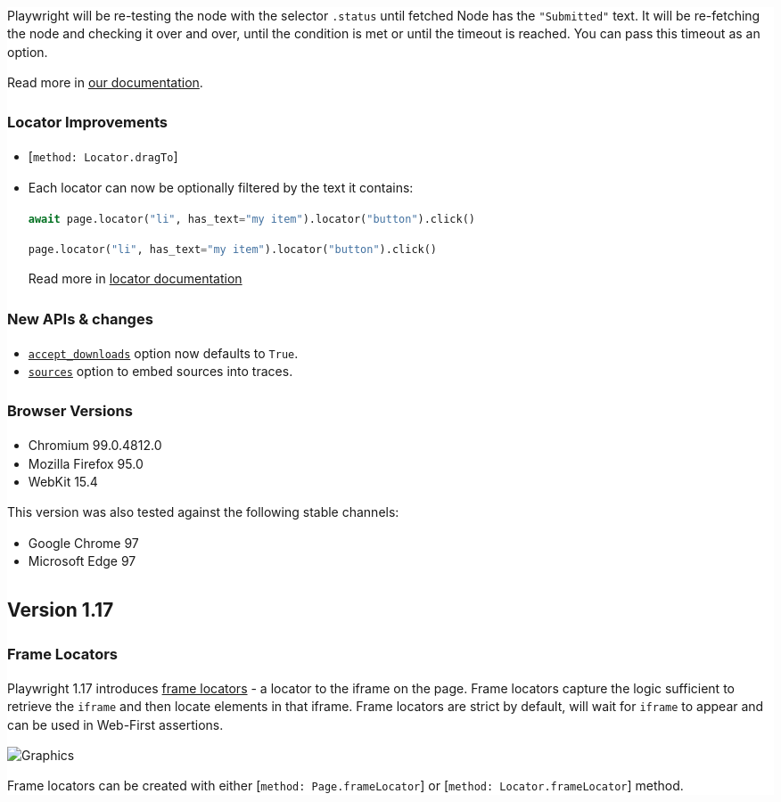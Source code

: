 Playwright will be re-testing the node with the selector `.status` until
fetched Node has the `"Submitted"` text. It will be re-fetching the node and
checking it over and over, until the condition is met or until the timeout is
reached. You can pass this timeout as an option.

Read more in [our documentation](./test-assertions).

### Locator Improvements

- [`method: Locator.dragTo`]
- Each locator can now be optionally filtered by the text it contains:
    ```python async
    await page.locator("li", has_text="my item").locator("button").click()
    ```

    ```python sync
    page.locator("li", has_text="my item").locator("button").click()
    ```

    Read more in [locator documentation](./api/class-locator#locator-locator-option-has-text)


### New APIs & changes

- [`accept_downloads`](./api/class-browser#browser-new-context-option-accept-downloads) option now defaults to `True`.
- [`sources`](./api/class-tracing#tracing-start-option-sources) option to embed sources into traces.

### Browser Versions

- Chromium 99.0.4812.0
- Mozilla Firefox 95.0
- WebKit 15.4

This version was also tested against the following stable channels:

- Google Chrome 97
- Microsoft Edge 97



## Version 1.17

### Frame Locators

Playwright 1.17 introduces [frame locators](./api/class-framelocator) - a locator to the iframe on the page. Frame locators capture the logic sufficient to retrieve the `iframe` and then locate elements in that iframe. Frame locators are strict by default, will wait for `iframe` to appear and can be used in Web-First assertions.

![Graphics](https://user-images.githubusercontent.com/746130/142082759-2170db38-370d-43ec-8d41-5f9941f57d83.png)

Frame locators can be created with either [`method: Page.frameLocator`] or [`method: Locator.frameLocator`] method.
